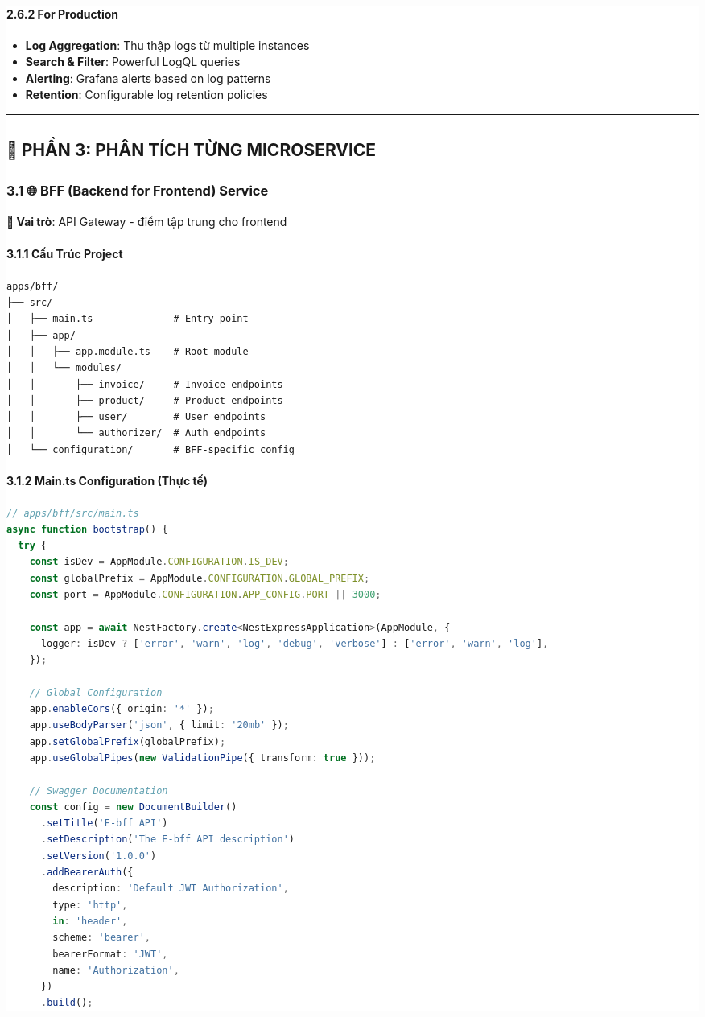 #### 2.6.2 For Production
- **Log Aggregation**: Thu thập logs từ multiple instances
- **Search & Filter**: Powerful LogQL queries
- **Alerting**: Grafana alerts based on log patterns
- **Retention**: Configurable log retention policies

---

## 🧩 PHẦN 3: PHÂN TÍCH TỪNG MICROSERVICE

### 3.1 🌐 BFF (Backend for Frontend) Service

**📍 Vai trò**: API Gateway - điểm tập trung cho frontend

#### 3.1.1 Cấu Trúc Project
```
apps/bff/
├── src/
│   ├── main.ts              # Entry point
│   ├── app/
│   │   ├── app.module.ts    # Root module
│   │   └── modules/
│   │       ├── invoice/     # Invoice endpoints
│   │       ├── product/     # Product endpoints  
│   │       ├── user/        # User endpoints
│   │       └── authorizer/  # Auth endpoints
│   └── configuration/       # BFF-specific config
```

#### 3.1.2 Main.ts Configuration (Thực tế)

```typescript
// apps/bff/src/main.ts
async function bootstrap() {
  try {
    const isDev = AppModule.CONFIGURATION.IS_DEV;
    const globalPrefix = AppModule.CONFIGURATION.GLOBAL_PREFIX;
    const port = AppModule.CONFIGURATION.APP_CONFIG.PORT || 3000;

    const app = await NestFactory.create<NestExpressApplication>(AppModule, {
      logger: isDev ? ['error', 'warn', 'log', 'debug', 'verbose'] : ['error', 'warn', 'log'],
    });

    // Global Configuration
    app.enableCors({ origin: '*' });
    app.useBodyParser('json', { limit: '20mb' });
    app.setGlobalPrefix(globalPrefix);
    app.useGlobalPipes(new ValidationPipe({ transform: true }));

    // Swagger Documentation
    const config = new DocumentBuilder()
      .setTitle('E-bff API')
      .setDescription('The E-bff API description')
      .setVersion('1.0.0')
      .addBearerAuth({
        description: 'Default JWT Authorization',
        type: 'http',
        in: 'header',
        scheme: 'bearer',
        bearerFormat: 'JWT',
        name: 'Authorization',
      })
      .build();

```